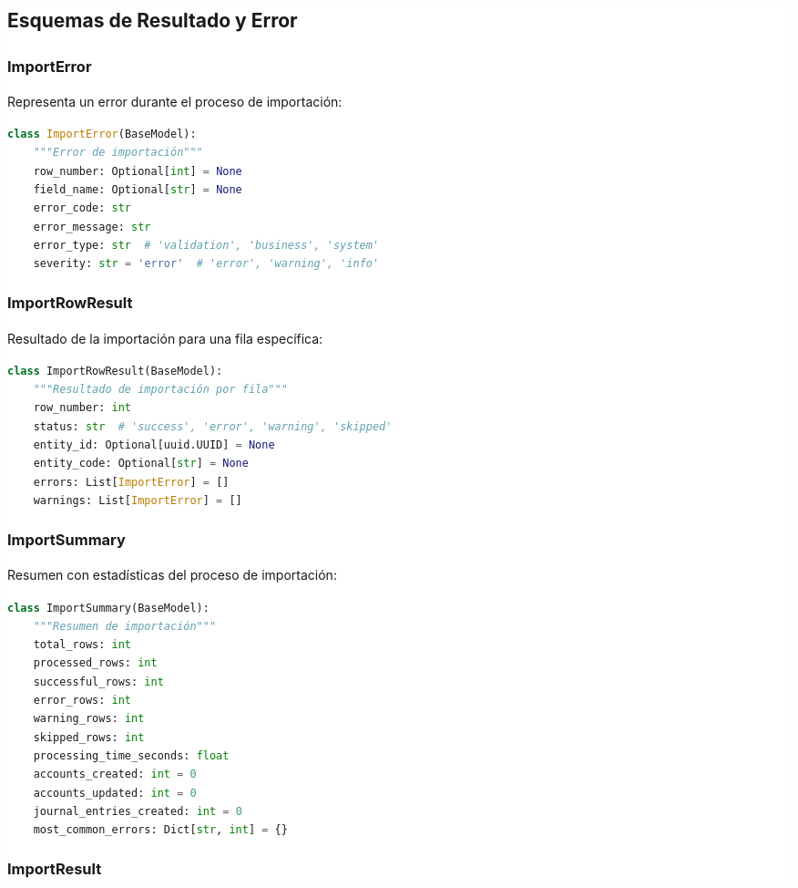 ## Esquemas de Resultado y Error

### ImportError

Representa un error durante el proceso de importación:

```python
class ImportError(BaseModel):
    """Error de importación"""
    row_number: Optional[int] = None
    field_name: Optional[str] = None
    error_code: str
    error_message: str
    error_type: str  # 'validation', 'business', 'system'
    severity: str = 'error'  # 'error', 'warning', 'info'
```

### ImportRowResult

Resultado de la importación para una fila específica:

```python
class ImportRowResult(BaseModel):
    """Resultado de importación por fila"""
    row_number: int
    status: str  # 'success', 'error', 'warning', 'skipped'
    entity_id: Optional[uuid.UUID] = None
    entity_code: Optional[str] = None
    errors: List[ImportError] = []
    warnings: List[ImportError] = []
```

### ImportSummary

Resumen con estadísticas del proceso de importación:

```python
class ImportSummary(BaseModel):
    """Resumen de importación"""
    total_rows: int
    processed_rows: int
    successful_rows: int
    error_rows: int
    warning_rows: int
    skipped_rows: int
    processing_time_seconds: float
    accounts_created: int = 0
    accounts_updated: int = 0
    journal_entries_created: int = 0
    most_common_errors: Dict[str, int] = {}
```

### ImportResult

